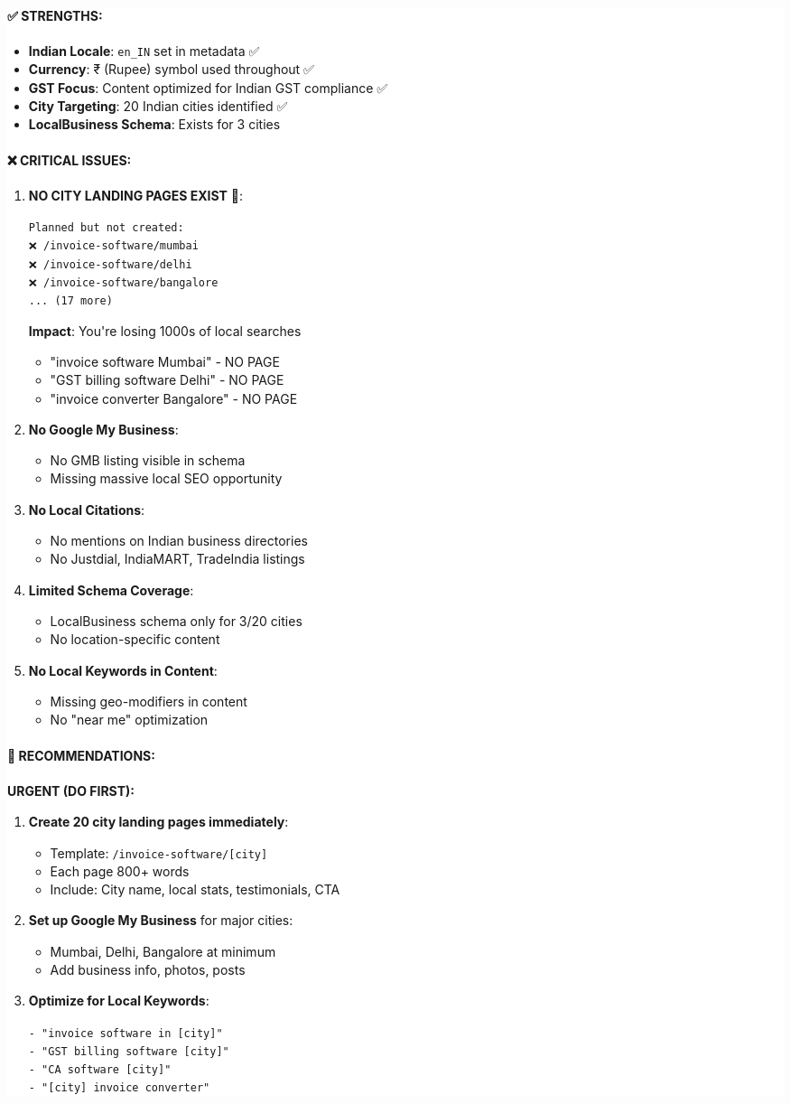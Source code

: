 #### ✅ **STRENGTHS:**
- **Indian Locale**: `en_IN` set in metadata ✅
- **Currency**: ₹ (Rupee) symbol used throughout ✅
- **GST Focus**: Content optimized for Indian GST compliance ✅
- **City Targeting**: 20 Indian cities identified ✅
- **LocalBusiness Schema**: Exists for 3 cities

#### ❌ **CRITICAL ISSUES:**

1. **NO CITY LANDING PAGES EXIST** 🚨:
   ```
   Planned but not created:
   ❌ /invoice-software/mumbai
   ❌ /invoice-software/delhi
   ❌ /invoice-software/bangalore
   ... (17 more)
   ```
   **Impact**: You're losing 1000s of local searches
   - "invoice software Mumbai" - NO PAGE
   - "GST billing software Delhi" - NO PAGE
   - "invoice converter Bangalore" - NO PAGE

2. **No Google My Business**:
   - No GMB listing visible in schema
   - Missing massive local SEO opportunity

3. **No Local Citations**:
   - No mentions on Indian business directories
   - No Justdial, IndiaMART, TradeIndia listings

4. **Limited Schema Coverage**:
   - LocalBusiness schema only for 3/20 cities
   - No location-specific content

5. **No Local Keywords in Content**:
   - Missing geo-modifiers in content
   - No "near me" optimization

#### 🔧 **RECOMMENDATIONS:**
**URGENT (DO FIRST):**
1. **Create 20 city landing pages immediately**:
   - Template: `/invoice-software/[city]`
   - Each page 800+ words
   - Include: City name, local stats, testimonials, CTA

2. **Set up Google My Business** for major cities:
   - Mumbai, Delhi, Bangalore at minimum
   - Add business info, photos, posts

3. **Optimize for Local Keywords**:
   ```
   - "invoice software in [city]"
   - "GST billing software [city]"
   - "CA software [city]"
   - "[city] invoice converter"
   ```
